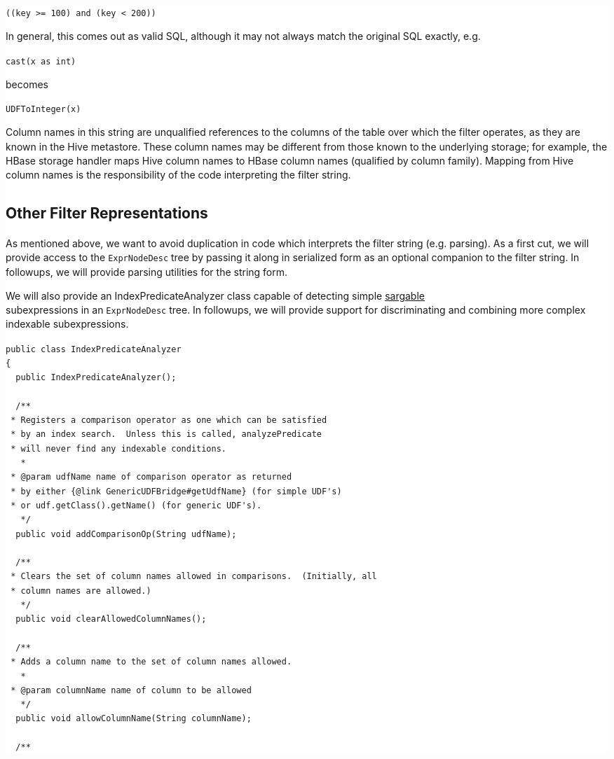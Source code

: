 ```
((key >= 100) and (key < 200))

```

In general, this comes out as valid SQL, although it may not always match the original SQL exactly, e.g.

```
cast(x as int)

```

becomes

```
UDFToInteger(x)

```

Column names in this string are unqualified references to the columns of the table over which the filter operates, as they are known in the Hive metastore. These column names may be different from those known to the underlying storage; for example, the HBase storage handler maps Hive column names to HBase column names (qualified by column family). Mapping from Hive column names is the responsibility of the code interpreting the filter string.

## Other Filter Representations

As mentioned above, we want to avoid duplication in code which interprets the filter string (e.g. parsing). As a first cut, we will provide access to the `ExprNodeDesc` tree by passing it along in serialized form as an optional companion to the filter string. In followups, we will provide parsing utilities for the string form.

We will also provide an IndexPredicateAnalyzer class capable of detecting simple [sargable](http://en.wikipedia.org/wiki/Sargable)  
 subexpressions in an `ExprNodeDesc` tree. In followups, we will provide support for discriminating and combining more complex indexable subexpressions.

```
public class IndexPredicateAnalyzer
{
  public IndexPredicateAnalyzer();

  /**
 * Registers a comparison operator as one which can be satisfied
 * by an index search.  Unless this is called, analyzePredicate
 * will never find any indexable conditions.
   *
 * @param udfName name of comparison operator as returned
 * by either {@link GenericUDFBridge#getUdfName} (for simple UDF's)
 * or udf.getClass().getName() (for generic UDF's).
   */
  public void addComparisonOp(String udfName);

  /**
 * Clears the set of column names allowed in comparisons.  (Initially, all
 * column names are allowed.)
   */
  public void clearAllowedColumnNames();

  /**
 * Adds a column name to the set of column names allowed.
   *
 * @param columnName name of column to be allowed
   */
  public void allowColumnName(String columnName);

  /**
```